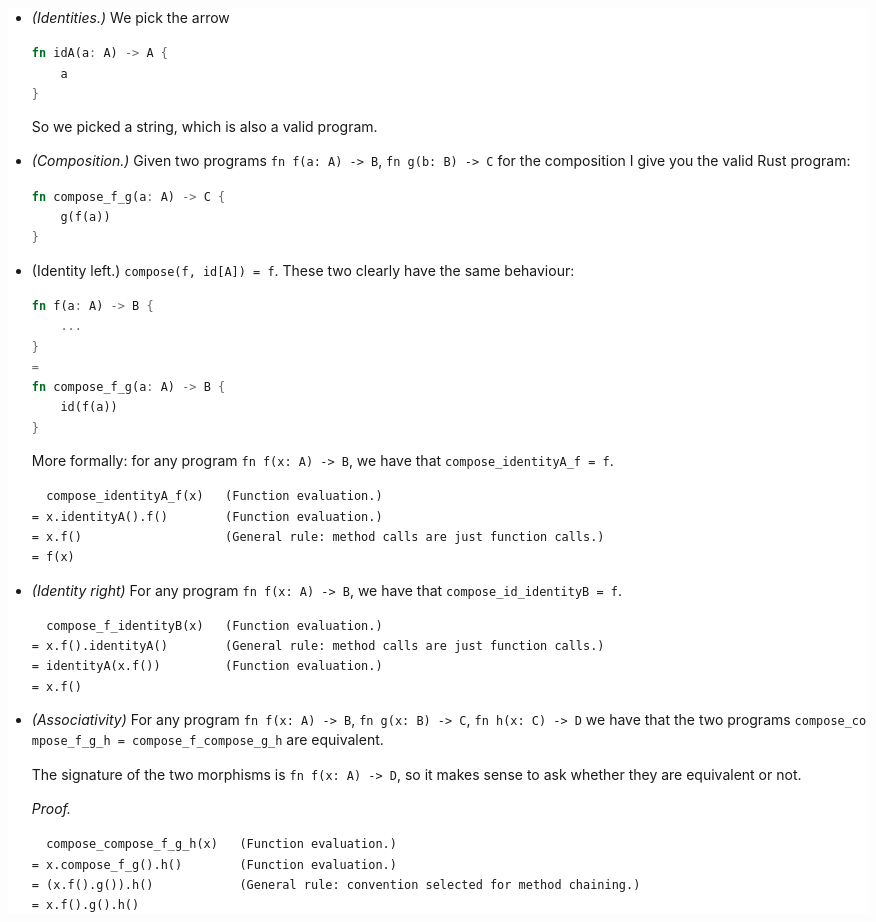 - *(Identities.)* We pick the arrow
    ```rust
    fn idA(a: A) -> A {
        a
    }
    ```
    So we picked a string, which is also a valid program.
- *(Composition.)*
    Given two programs `fn f(a: A) -> B`, `fn g(b: B) -> C`
    for the composition I give you the valid Rust program:
    ```rust
    fn compose_f_g(a: A) -> C {
        g(f(a))
    }
    ```
- (Identity left.) `compose(f, id[A]) = f`. These two clearly have the same behaviour:
    ```rust
    fn f(a: A) -> B {
        ...
    }
    =
    fn compose_f_g(a: A) -> B {
        id(f(a))
    }
    ```
    More formally: for any program `fn f(x: A) -> B`, we have that `compose_identityA_f = f`.
    ```
      compose_identityA_f(x)   (Function evaluation.)
    = x.identityA().f()        (Function evaluation.)
    = x.f()                    (General rule: method calls are just function calls.)
    = f(x)
    ```

- *(Identity right)*  For any program `fn f(x: A) -> B`, we have that `compose_id_identityB = f`.
    ```
      compose_f_identityB(x)   (Function evaluation.)
    = x.f().identityA()        (General rule: method calls are just function calls.)
    = identityA(x.f())         (Function evaluation.)
    = x.f()
    ```

- *(Associativity)*  For any program `fn f(x: A) -> B`, `fn g(x: B) -> C`, `fn h(x: C) -> D` we have that the two programs `compose_compose_f_g_h = compose_f_compose_g_h` are equivalent.

    The signature of the two morphisms is `fn f(x: A) -> D`, so it makes sense to ask whether they are equivalent or not.

    *Proof.*
    ```
      compose_compose_f_g_h(x)   (Function evaluation.)
    = x.compose_f_g().h()        (Function evaluation.)
    = (x.f().g()).h()            (General rule: convention selected for method chaining.)
    = x.f().g().h()
